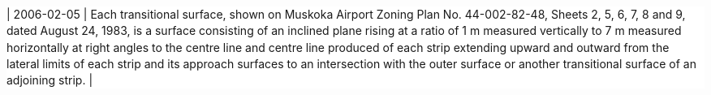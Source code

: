 | 2006-02-05 | Each transitional surface, shown on Muskoka Airport Zoning Plan No. 44-002-82-48, Sheets 2, 5, 6, 7, 8 and 9, dated August 24, 1983, is a surface consisting of an inclined plane rising at a ratio of 1 m measured vertically to 7 m measured horizontally at right angles to the centre line and centre line produced of each strip extending upward and outward from the lateral limits of each strip and its approach surfaces to an intersection with the outer surface or another transitional surface of an adjoining strip.
|